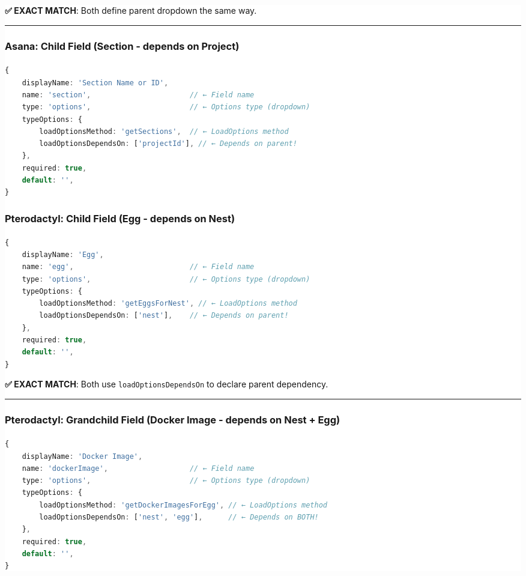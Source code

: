 **✅ EXACT MATCH**: Both define parent dropdown the same way.

---

### Asana: Child Field (Section - depends on Project)

```typescript
{
    displayName: 'Section Name or ID',
    name: 'section',                       // ← Field name
    type: 'options',                       // ← Options type (dropdown)
    typeOptions: {
        loadOptionsMethod: 'getSections',  // ← LoadOptions method
        loadOptionsDependsOn: ['projectId'], // ← Depends on parent!
    },
    required: true,
    default: '',
}
```

### Pterodactyl: Child Field (Egg - depends on Nest)

```typescript
{
    displayName: 'Egg',
    name: 'egg',                           // ← Field name
    type: 'options',                       // ← Options type (dropdown)
    typeOptions: {
        loadOptionsMethod: 'getEggsForNest', // ← LoadOptions method
        loadOptionsDependsOn: ['nest'],    // ← Depends on parent!
    },
    required: true,
    default: '',
}
```

**✅ EXACT MATCH**: Both use `loadOptionsDependsOn` to declare parent dependency.

---

### Pterodactyl: Grandchild Field (Docker Image - depends on Nest + Egg)

```typescript
{
    displayName: 'Docker Image',
    name: 'dockerImage',                   // ← Field name
    type: 'options',                       // ← Options type (dropdown)
    typeOptions: {
        loadOptionsMethod: 'getDockerImagesForEgg', // ← LoadOptions method
        loadOptionsDependsOn: ['nest', 'egg'],      // ← Depends on BOTH!
    },
    required: true,
    default: '',
}
```
